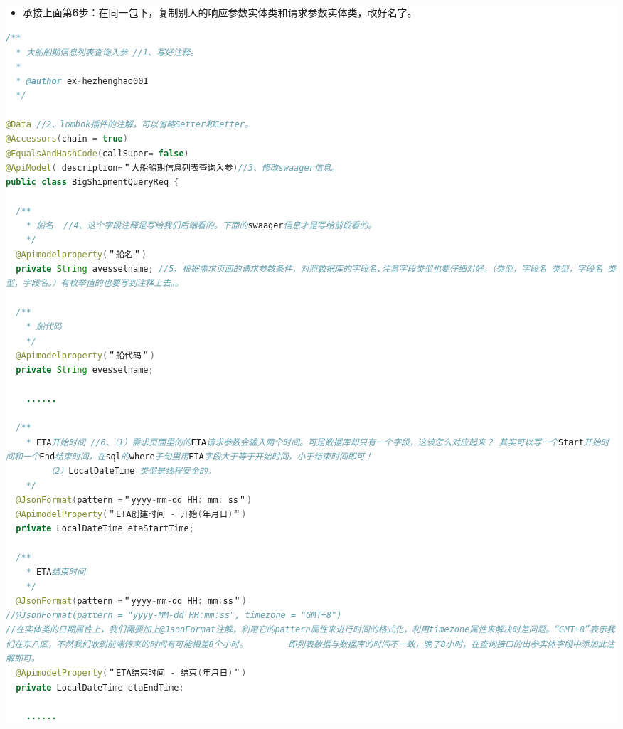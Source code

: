 - 承接上面第6步：在同一包下，复制别人的响应参数实体类和请求参数实体类，改好名字。

```java
/**
  * 大船船期信息列表查询入参 //1、写好注释。
  * 
  * @author ex-hezhenghao001
  */

@Data //2、lombok插件的注解，可以省略Setter和Getter。
@Accessors(chain = true)
@EqualsAndHashCode(callSuper= false)
@ApiModel( description=＂大船船期信息列表查询入参)//3、修改swaager信息。
public class BigShipmentQueryReq {

  /**
    * 船名  //4、这个字段注释是写给我们后端看的。下面的swaager信息才是写给前段看的。
    */
  @Apimodelproperty(＂船名＂)
  private String avesselname; //5、根据需求页面的请求参数条件，对照数据库的字段名.注意字段类型也要仔细对好。（类型，字段名 类型，字段名 类型，字段名。）有枚举值的也要写到注释上去。。

  /**
    * 船代码 
    */
  @Apimodelproperty(＂船代码＂)
  private String evesselname;

    ......
        
  /**
    * ETA开始时间 //6、（1）需求页面里的的ETA请求参数会输入两个时间。可是数据库却只有一个字段，这该怎么对应起来？ 其实可以写一个Start开始时间和一个End结束时间，在sql的where子句里用ETA字段大于等于开始时间，小于结束时间即可！
        （2）LocalDateTime 类型是线程安全的。
    */
  @JsonFormat(pattern =＂yyyy-mm-dd HH: mm: ss＂)
  @ApimodelProperty(＂ETA创建时间 - 开始(年月日)＂)
  private LocalDateTime etaStartTime;

  /**
    * ETA结束时间
    */
  @JsonFormat(pattern =＂yyyy-mm-dd HH: mm:ss＂)
//@JsonFormat(pattern = "yyyy-MM-dd HH:mm:ss", timezone = "GMT+8")
//在实体类的日期属性上，我们需要加上@JsonFormat注解，利用它的pattern属性来进行时间的格式化，利用timezone属性来解决时差问题。“GMT+8”表示我们在东八区，不然我们收到前端传来的时间有可能相差8个小时。        即列表数据与数据库的时间不一致，晚了8小时，在查询接口的出参实体字段中添加此注解即可。
  @ApimodelProperty(＂ETA结束时间 - 结束(年月日)＂)
  private LocalDateTime etaEndTime;
  
    ......
```
